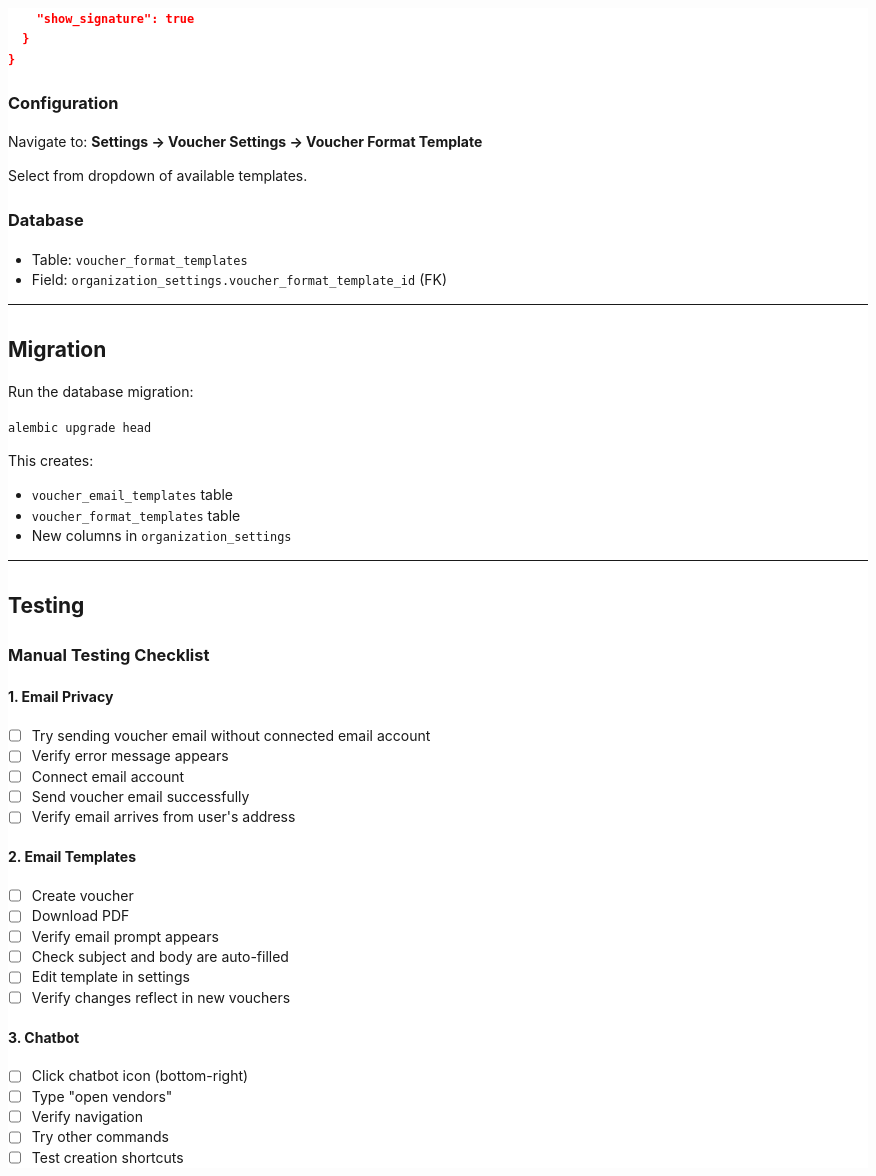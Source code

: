 ```json
    "show_signature": true
  }
}
```

### Configuration
Navigate to: **Settings → Voucher Settings → Voucher Format Template**

Select from dropdown of available templates.

### Database
- Table: `voucher_format_templates`
- Field: `organization_settings.voucher_format_template_id` (FK)

---

## Migration

Run the database migration:
```bash
alembic upgrade head
```

This creates:
- `voucher_email_templates` table
- `voucher_format_templates` table
- New columns in `organization_settings`

---

## Testing

### Manual Testing Checklist

#### 1. Email Privacy
- [ ] Try sending voucher email without connected email account
- [ ] Verify error message appears
- [ ] Connect email account
- [ ] Send voucher email successfully
- [ ] Verify email arrives from user's address

#### 2. Email Templates
- [ ] Create voucher
- [ ] Download PDF
- [ ] Verify email prompt appears
- [ ] Check subject and body are auto-filled
- [ ] Edit template in settings
- [ ] Verify changes reflect in new vouchers

#### 3. Chatbot
- [ ] Click chatbot icon (bottom-right)
- [ ] Type "open vendors"
- [ ] Verify navigation
- [ ] Try other commands
- [ ] Test creation shortcuts
